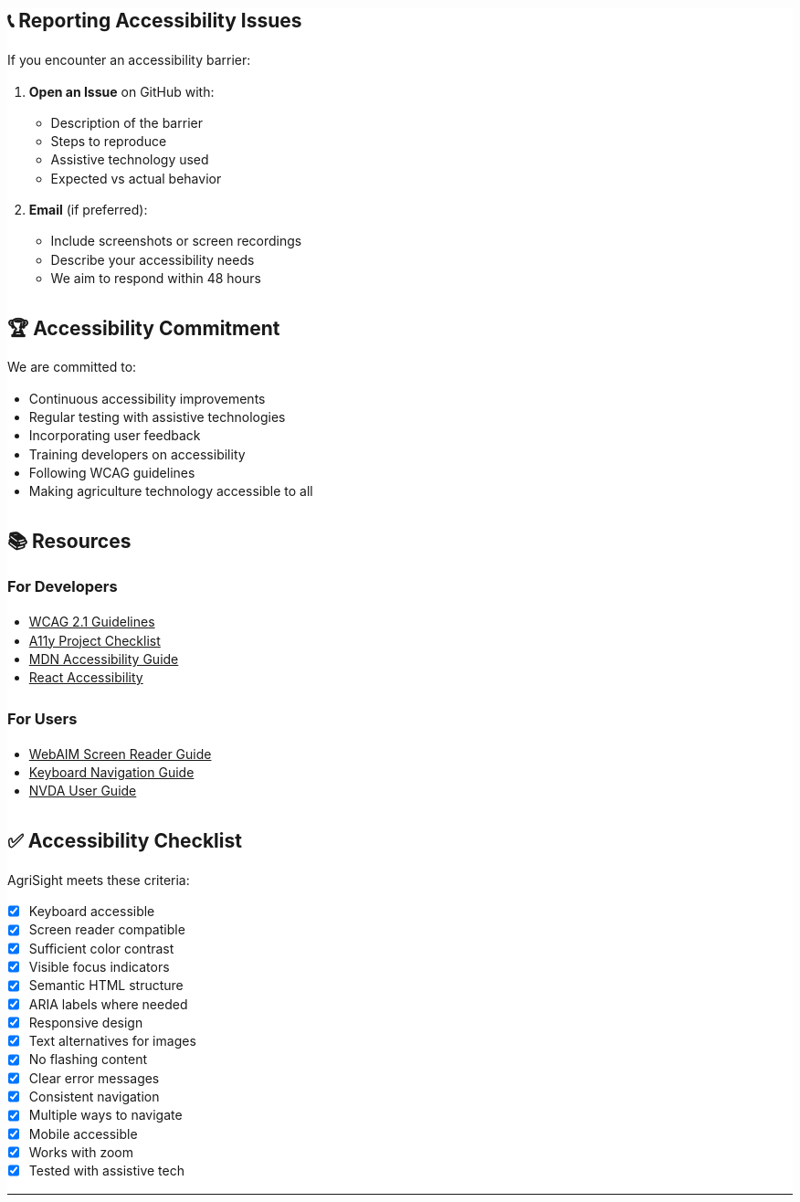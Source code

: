 ## 📞 Reporting Accessibility Issues

If you encounter an accessibility barrier:

1. **Open an Issue** on GitHub with:
   - Description of the barrier
   - Steps to reproduce
   - Assistive technology used
   - Expected vs actual behavior

2. **Email** (if preferred):
   - Include screenshots or screen recordings
   - Describe your accessibility needs
   - We aim to respond within 48 hours

## 🏆 Accessibility Commitment

We are committed to:
- Continuous accessibility improvements
- Regular testing with assistive technologies
- Incorporating user feedback
- Training developers on accessibility
- Following WCAG guidelines
- Making agriculture technology accessible to all

## 📚 Resources

### For Developers
- [WCAG 2.1 Guidelines](https://www.w3.org/WAI/WCAG21/quickref/)
- [A11y Project Checklist](https://www.a11yproject.com/checklist/)
- [MDN Accessibility Guide](https://developer.mozilla.org/en-US/docs/Web/Accessibility)
- [React Accessibility](https://react.dev/learn/accessibility)

### For Users
- [WebAIM Screen Reader Guide](https://webaim.org/articles/screenreader_testing/)
- [Keyboard Navigation Guide](https://webaim.org/articles/keyboard/)
- [NVDA User Guide](https://www.nvaccess.org/files/nvda/documentation/userGuide.html)

## ✅ Accessibility Checklist

AgriSight meets these criteria:

- [x] Keyboard accessible
- [x] Screen reader compatible
- [x] Sufficient color contrast
- [x] Visible focus indicators
- [x] Semantic HTML structure
- [x] ARIA labels where needed
- [x] Responsive design
- [x] Text alternatives for images
- [x] No flashing content
- [x] Clear error messages
- [x] Consistent navigation
- [x] Multiple ways to navigate
- [x] Mobile accessible
- [x] Works with zoom
- [x] Tested with assistive tech

---